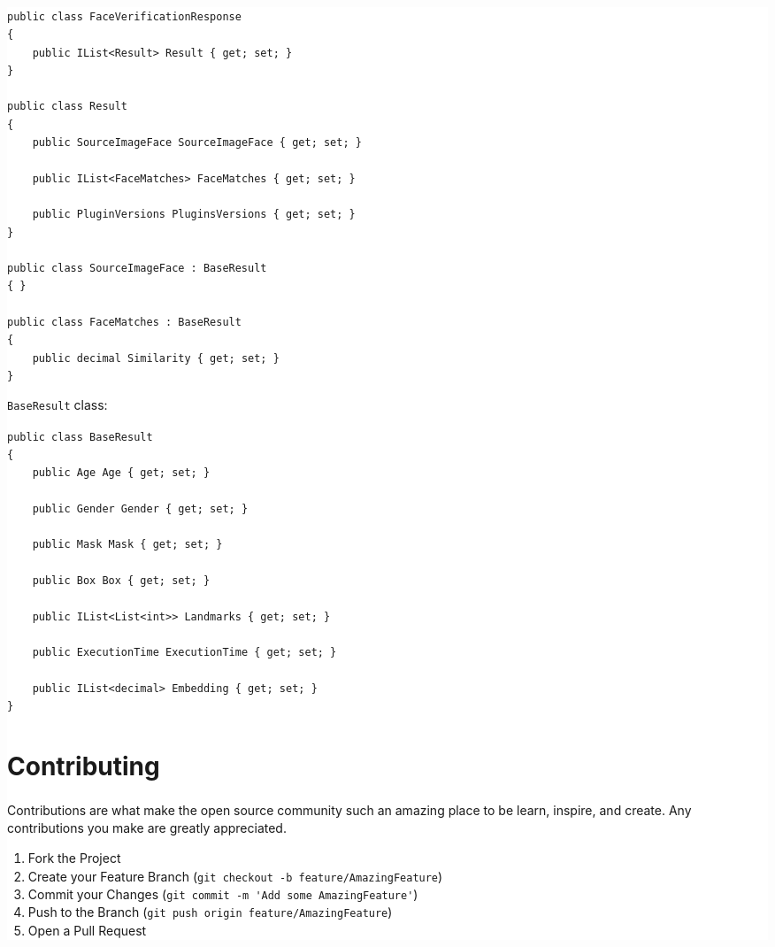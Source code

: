 ```
public class FaceVerificationResponse 
{
    public IList<Result> Result { get; set; }
}

public class Result
{
    public SourceImageFace SourceImageFace { get; set; }
    
    public IList<FaceMatches> FaceMatches { get; set; }
    
    public PluginVersions PluginsVersions { get; set; }
}

public class SourceImageFace : BaseResult
{ }

public class FaceMatches : BaseResult
{
    public decimal Similarity { get; set; }
}
```

`BaseResult` class:

```
public class BaseResult
{
    public Age Age { get; set; }

    public Gender Gender { get; set; }

    public Mask Mask { get; set; }

    public Box Box { get; set; }

    public IList<List<int>> Landmarks { get; set; }

    public ExecutionTime ExecutionTime { get; set; }

    public IList<decimal> Embedding { get; set; }
}
```


# Contributing

Contributions are what make the open source community such an amazing place to be learn, inspire, and create. Any contributions you make are greatly appreciated.

1.  Fork the Project
2.  Create your Feature Branch (`git checkout -b feature/AmazingFeature`)
3.  Commit your Changes (`git commit -m 'Add some AmazingFeature'`)
4.  Push to the Branch (`git push origin feature/AmazingFeature`)
5.  Open a Pull Request
